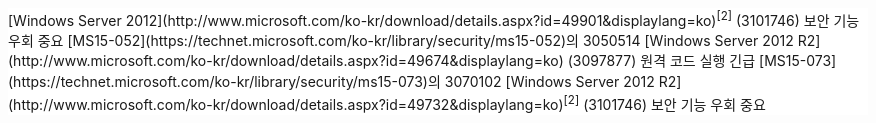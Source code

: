 </td>
</tr>
<tr>
<td style="border:1px solid black;">
[Windows Server 2012](http://www.microsoft.com/ko-kr/download/details.aspx?id=49901&displaylang=ko)<sup>[2]</sup>
(3101746)

</td>
<td style="border:1px solid black;">
보안 기능 우회

</td>
<td style="border:1px solid black;">
중요

</td>
<td style="border:1px solid black;">
[MS15-052](https://technet.microsoft.com/ko-kr/library/security/ms15-052)의 3050514

</td>
</tr>
<tr>
<td style="border:1px solid black;">
[Windows Server 2012 R2](http://www.microsoft.com/ko-kr/download/details.aspx?id=49674&displaylang=ko)  
(3097877)

</td>
<td style="border:1px solid black;">
원격 코드 실행

</td>
<td style="border:1px solid black;">
긴급

</td>
<td style="border:1px solid black;">
[MS15-073](https://technet.microsoft.com/ko-kr/library/security/ms15-073)의 3070102

</td>
</tr>
<tr>
<td style="border:1px solid black;">
[Windows Server 2012 R2](http://www.microsoft.com/ko-kr/download/details.aspx?id=49732&displaylang=ko)<sup>[2]</sup>
(3101746)

</td>
<td style="border:1px solid black;">
보안 기능 우회

</td>
<td style="border:1px solid black;">
중요
